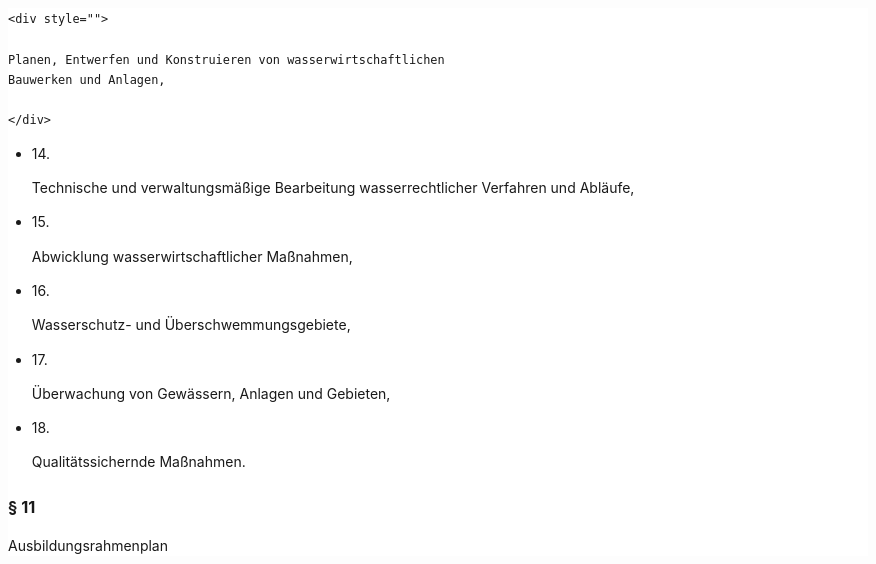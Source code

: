     <div style="">
    
    Planen, Entwerfen und Konstruieren von wasserwirtschaftlichen
    Bauwerken und Anlagen,
    
    </div>

  - 14\.
    
    <div style="">
    
    Technische und verwaltungsmäßige Bearbeitung wasserrechtlicher
    Verfahren und Abläufe,
    
    </div>

  - 15\.
    
    <div style="">
    
    Abwicklung wasserwirtschaftlicher Maßnahmen,
    
    </div>

  - 16\.
    
    <div style="">
    
    Wasserschutz- und Überschwemmungsgebiete,
    
    </div>

  - 17\.
    
    <div style="">
    
    Überwachung von Gewässern, Anlagen und Gebieten,
    
    </div>

  - 18\.
    
    <div style="">
    
    Qualitätssichernde Maßnahmen.
    
    </div>

</div>

</div>

</div>

</div>

<span id="BJNR114800000BJNE001700305.html"></span>

### § 11  
Ausbildungsrahmenplan

<div>

<div class="jnhtml">

